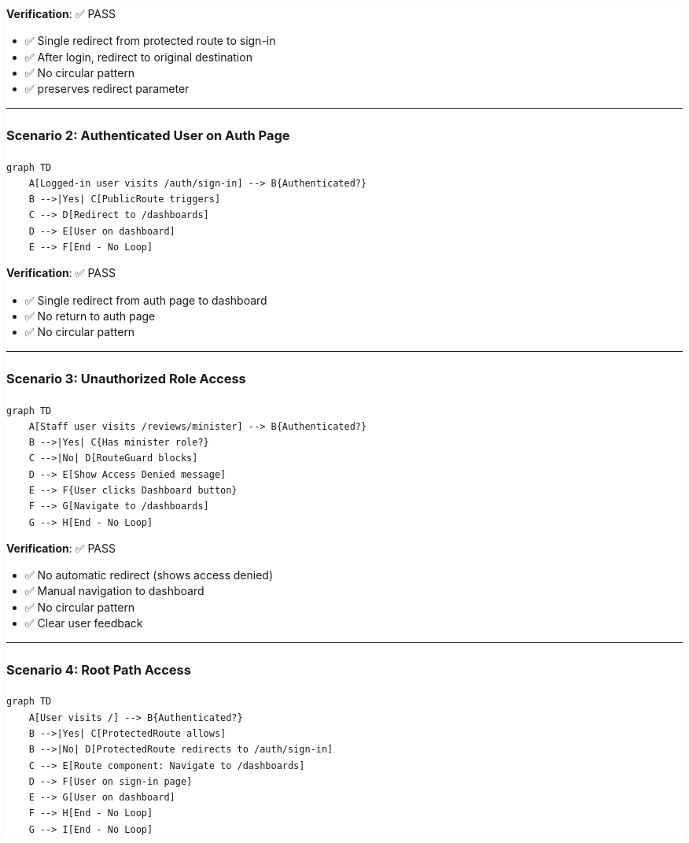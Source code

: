 **Verification**: ✅ PASS
- ✅ Single redirect from protected route to sign-in
- ✅ After login, redirect to original destination
- ✅ No circular pattern
- ✅ preserves redirect parameter

---

### Scenario 2: Authenticated User on Auth Page

```mermaid
graph TD
    A[Logged-in user visits /auth/sign-in] --> B{Authenticated?}
    B -->|Yes| C[PublicRoute triggers]
    C --> D[Redirect to /dashboards]
    D --> E[User on dashboard]
    E --> F[End - No Loop]
```

**Verification**: ✅ PASS
- ✅ Single redirect from auth page to dashboard
- ✅ No return to auth page
- ✅ No circular pattern

---

### Scenario 3: Unauthorized Role Access

```mermaid
graph TD
    A[Staff user visits /reviews/minister] --> B{Authenticated?}
    B -->|Yes| C{Has minister role?}
    C -->|No| D[RouteGuard blocks]
    D --> E[Show Access Denied message]
    E --> F{User clicks Dashboard button}
    F --> G[Navigate to /dashboards]
    G --> H[End - No Loop]
```

**Verification**: ✅ PASS
- ✅ No automatic redirect (shows access denied)
- ✅ Manual navigation to dashboard
- ✅ No circular pattern
- ✅ Clear user feedback

---

### Scenario 4: Root Path Access

```mermaid
graph TD
    A[User visits /] --> B{Authenticated?}
    B -->|Yes| C[ProtectedRoute allows]
    B -->|No| D[ProtectedRoute redirects to /auth/sign-in]
    C --> E[Route component: Navigate to /dashboards]
    D --> F[User on sign-in page]
    E --> G[User on dashboard]
    F --> H[End - No Loop]
    G --> I[End - No Loop]
```
